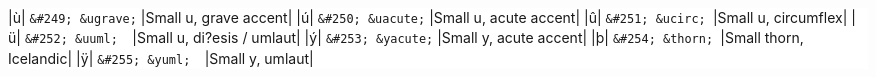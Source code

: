 |ù|	`&#249; &ugrave;`	|Small u, grave accent|
|ú|	`&#250; &uacute;`	|Small u, acute accent|
|û|	`&#251; &ucirc;	`|Small u, circumflex|
|ü|	`&#252; &uuml;	`|Small u, di?esis / umlaut|
|ý|	`&#253; &yacute;`	|Small y, acute accent|
|þ|	`&#254; &thorn;	`|Small thorn, Icelandic|
|ÿ|	`&#255; &yuml;	`|Small y, umlaut|
